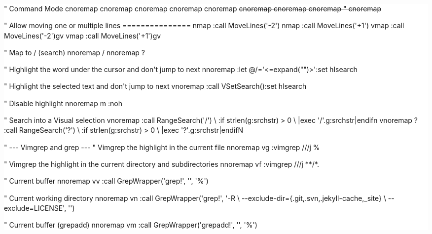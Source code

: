 " Command Mode
cnoremap <C-b> <Left>
cnoremap <C-f> <Right>
cnoremap <C-a> <Home>
cnoremap <C-e> <End>
cnoremap <C-d> <DEL>
cnoremap <C-p> <Up>
cnoremap <C-n> <Down>
cnoremap <C-v> <C-r>"
cnoremap <C-q> <S-Right><C-w>


" Allow moving one or multiple lines ===============
nmap <silent> <S-up> :call MoveLines('-2')<CR>
nmap <silent> <S-down> :call MoveLines('+1')<CR>
vmap <silent> <S-up> :call MoveLines('-2')<CR>gv
vmap <silent> <S-down> :call MoveLines('+1')<CR>gv


" Map <Space> to / (search)
nnoremap <Space> /
nnoremap <Leader><Space> ?

" Highlight the word under the cursor and don't jump to next
nnoremap <silent> <Leader><CR> :let @/='\<<C-R>=expand("<cword>")<CR>\>'<CR>:set hlsearch<CR>

" Highlight the selected text and don't jump to next
vnoremap <silent> <Leader><CR> :<C-U>call <SID>VSetSearch()<CR>:set hlsearch<CR>

" Disable highlight
nnoremap <Leader>m :noh<CR>

" Search into a Visual selection
vnoremap <silent> <Space> :<C-U>call <SID>RangeSearch('/')<CR>
  \ :if strlen(g:srchstr) > 0
  \ \|exec '/'.g:srchstr\|endif<CR>n
vnoremap <silent> ? :<C-U>call <SID>RangeSearch('?')<CR>
  \ :if strlen(g:srchstr) > 0
  \ \|exec '?'.g:srchstr\|endif<CR>N

" --- Vimgrep and grep ---
" Vimgrep the highlight in the current file
nnoremap <Leader>vg :vimgrep /<C-R>//j %<CR>

" Vimgrep the highlight in the current directory and subdirectories
nnoremap <Leader>vf :vimgrep /<C-R>//j **/*.

" Current buffer
nnoremap <Leader>vv :call <SID>GrepWrapper('grep!', '', '%')<CR>

" Current working directory
nnoremap <Leader>vn :call <SID>GrepWrapper('grep!', '-R
      \ --exclude-dir={.git,.svn,.jekyll-cache,_site}
      \ --exclude=LICENSE', '')<CR>

" Current buffer (grepadd)
nnoremap <Leader>vm :call <SID>GrepWrapper('grepadd!', '', '%')<CR>

